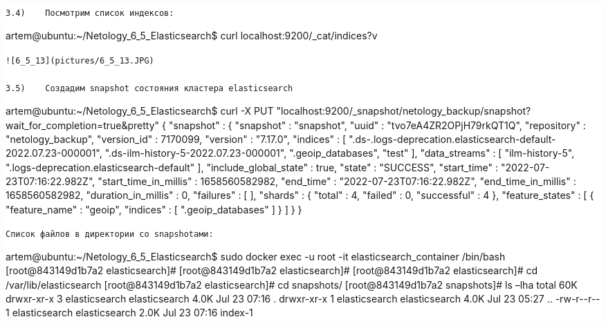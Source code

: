 ```
3.4)	Посмотрим список индексов:
```
artem@ubuntu:~/Netology_6_5_Elasticsearch$ curl localhost:9200/_cat/indices?v
```
![6_5_13](pictures/6_5_13.JPG)

3.5)	Создадим snapshot состояния кластера elasticsearch
```
artem@ubuntu:~/Netology_6_5_Elasticsearch$ curl -X PUT "localhost:9200/_snapshot/netology_backup/snapshot?wait_for_completion=true&pretty"
{
  "snapshot" : {
    "snapshot" : "snapshot",
    "uuid" : "tvo7eA4ZR2OPjH79rkQT1Q",
    "repository" : "netology_backup",
    "version_id" : 7170099,
    "version" : "7.17.0",
    "indices" : [
      ".ds-.logs-deprecation.elasticsearch-default-2022.07.23-000001",
      ".ds-ilm-history-5-2022.07.23-000001",
      ".geoip_databases",
      "test"
    ],
    "data_streams" : [
      "ilm-history-5",
      ".logs-deprecation.elasticsearch-default"
    ],
    "include_global_state" : true,
    "state" : "SUCCESS",
    "start_time" : "2022-07-23T07:16:22.982Z",
    "start_time_in_millis" : 1658560582982,
    "end_time" : "2022-07-23T07:16:22.982Z",
    "end_time_in_millis" : 1658560582982,
    "duration_in_millis" : 0,
    "failures" : [ ],
    "shards" : {
      "total" : 4,
      "failed" : 0,
      "successful" : 4
    },
    "feature_states" : [
      {
        "feature_name" : "geoip",
        "indices" : [
          ".geoip_databases"
        ]
      }
    ]
  }
}
```
Список файлов в директории со snapshotами:
```
artem@ubuntu:~/Netology_6_5_Elasticsearch$ sudo docker exec -u root -it elasticsearch_container /bin/bash
[root@843149d1b7a2 elasticsearch]# 
[root@843149d1b7a2 elasticsearch]# 
[root@843149d1b7a2 elasticsearch]# cd /var/lib/elasticsearch
[root@843149d1b7a2 elasticsearch]# cd snapshots/
[root@843149d1b7a2 snapshots]# ls –lha
total 60K
drwxr-xr-x 3 elasticsearch elasticsearch 4.0K Jul 23 07:16 .
drwxr-xr-x 1 elasticsearch elasticsearch 4.0K Jul 23 05:27 ..
-rw-r--r-- 1 elasticsearch elasticsearch 2.0K Jul 23 07:16 index-1
